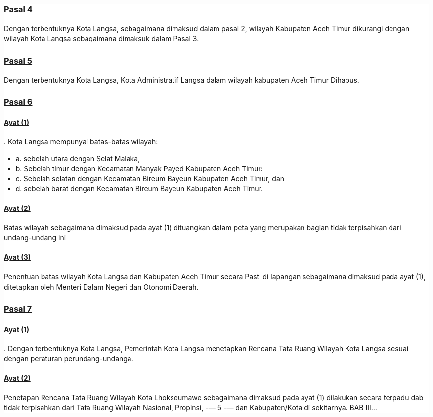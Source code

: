
### [Pasal 4](http://example.org/legal/peraturan/uu/2001/3/pasal/0004)
Dengan terbentuknya Kota Langsa, sebagaimana dimaksud dalam pasal 2, wilayah Kabupaten Aceh Timur dikurangi dengan wilayah Kota Langsa sebagaimana dimaksuk dalam [Pasal 3](http://example.org/legal/peraturan/uu/2001/3/pasal/0003).


### [Pasal 5](http://example.org/legal/peraturan/uu/2001/3/pasal/0005)
Dengan terbentuknya Kota Langsa, Kota Administratif Langsa dalam wilayah kabupaten Aceh Timur Dihapus.


### [Pasal 6](http://example.org/legal/peraturan/uu/2001/3/pasal/0006)

#### [Ayat (1)](http://example.org/legal/peraturan/uu/2001/3/pasal/0006/versi/20010621/ayat/0001)
. Kota Langsa mempunyai batas-batas wilayah:
* [a.](http://example.org/legal/peraturan/uu/2001/3/pasal/0006/versi/20010621/ayat/0001/huruf/a) sebelah utara dengan Selat Malaka,
* [b.](http://example.org/legal/peraturan/uu/2001/3/pasal/0006/versi/20010621/ayat/0001/huruf/b) Sebelah timur dengan Kecamatan Manyak Payed Kabupaten Aceh Timur:
* [c.](http://example.org/legal/peraturan/uu/2001/3/pasal/0006/versi/20010621/ayat/0001/huruf/c) Sebelah selatan dengan Kecamatan Bireum Bayeun Kabupaten Aceh Timur, dan
* [d.](http://example.org/legal/peraturan/uu/2001/3/pasal/0006/versi/20010621/ayat/0001/huruf/d) sebelah barat dengan Kecamatan Bireum Bayeun Kabupaten Aceh Timur.

#### [Ayat (2)](http://example.org/legal/peraturan/uu/2001/3/pasal/0006/versi/20010621/ayat/0002)
Batas wilayah sebagaimana dimaksud pada [ayat (1)](http://example.org/legal/peraturan/uu/2001/3/pasal/0006/versi/20010621/ayat/0001) dituangkan dalam peta yang merupakan bagian tidak terpisahkan dari undang-undang ini

#### [Ayat (3)](http://example.org/legal/peraturan/uu/2001/3/pasal/0006/versi/20010621/ayat/0003)
Penentuan batas wilayah Kota Langsa dan Kabupaten Aceh Timur secara Pasti di lapangan sebagaimana dimaksud pada [ayat (1)](http://example.org/legal/peraturan/uu/2001/3/pasal/0006/versi/20010621/ayat/0001), ditetapkan oleh Menteri Dalam Negeri dan Otonomi Daerah.


### [Pasal 7](http://example.org/legal/peraturan/uu/2001/3/pasal/0007)

#### [Ayat (1)](http://example.org/legal/peraturan/uu/2001/3/pasal/0007/versi/20010621/ayat/0001)
. Dengan terbentuknya Kota Langsa, Pemerintah Kota Langsa menetapkan Rencana Tata Ruang Wilayah Kota Langsa sesuai dengan peraturan perundang-undanga.

#### [Ayat (2)](http://example.org/legal/peraturan/uu/2001/3/pasal/0007/versi/20010621/ayat/0002)
Penetapan Rencana Tata Ruang Wilayah Kota Lhokseumawe sebagaimana dimaksud pada [ayat (1)](http://example.org/legal/peraturan/uu/2001/3/pasal/0007/versi/20010621/ayat/0001) dilakukan secara terpadu dab tidak terpisahkan dari Tata Ruang Wilayah Nasional, Propinsi, -— 5 -— dan Kabupaten/Kota di sekitarnya. BAB III...
 